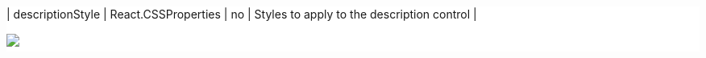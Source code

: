 | descriptionStyle | React.CSSProperties | no | Styles to apply to the description control |

![](https://telemetry.sharepointpnp.com/sp-dev-fx-controls-react/wiki/controls/Carousel)
